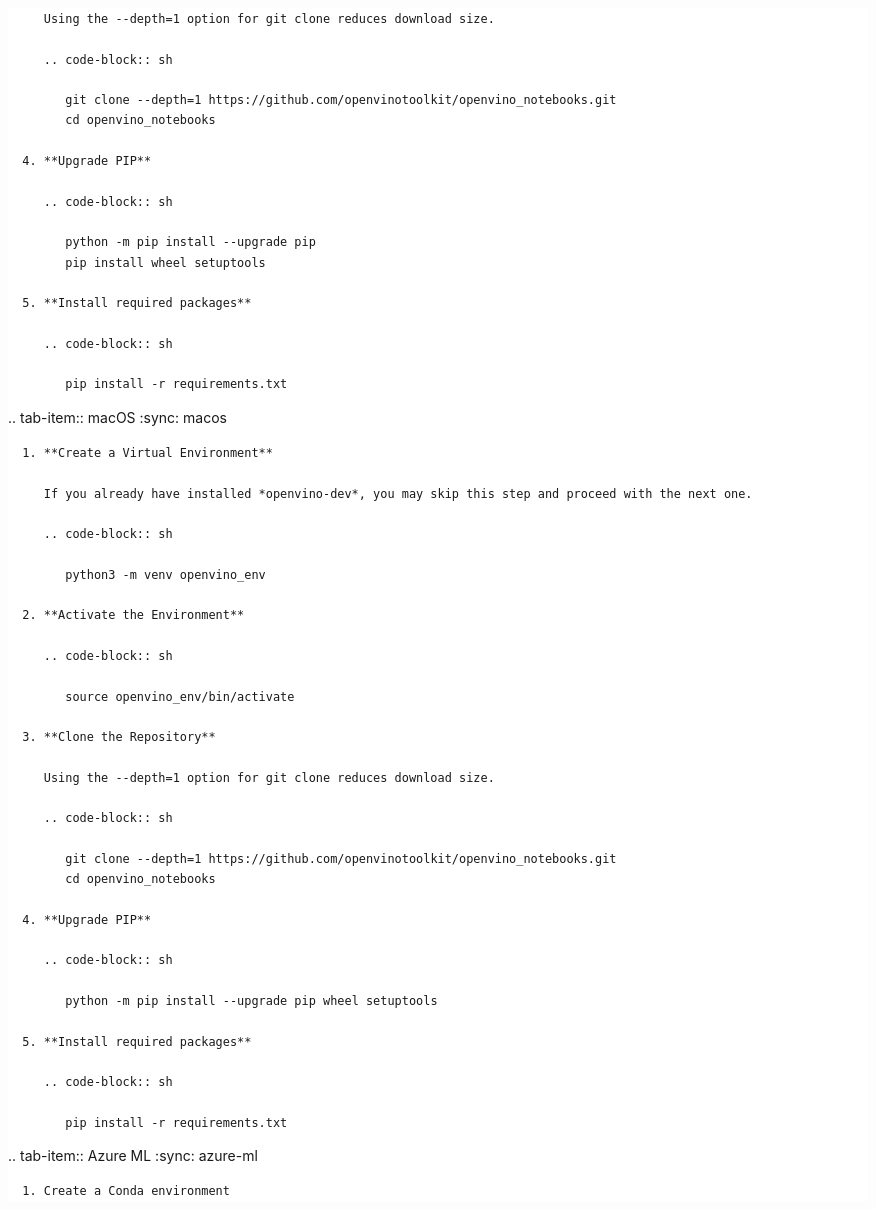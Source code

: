          Using the --depth=1 option for git clone reduces download size.
   
         .. code-block:: sh
   
            git clone --depth=1 https://github.com/openvinotoolkit/openvino_notebooks.git
            cd openvino_notebooks
   
      4. **Upgrade PIP**
   
         .. code-block:: sh
   
            python -m pip install --upgrade pip
            pip install wheel setuptools
   
      5. **Install required packages**
   
         .. code-block:: sh
   
            pip install -r requirements.txt
   

   .. tab-item:: macOS
      :sync: macos
      
      1. **Create a Virtual Environment**

         If you already have installed *openvino-dev*, you may skip this step and proceed with the next one.
   
         .. code-block:: sh
   
            python3 -m venv openvino_env
   
      2. **Activate the Environment**
   
         .. code-block:: sh
   
            source openvino_env/bin/activate
   
      3. **Clone the Repository**
   
         Using the --depth=1 option for git clone reduces download size.
   
         .. code-block:: sh
   
            git clone --depth=1 https://github.com/openvinotoolkit/openvino_notebooks.git
            cd openvino_notebooks
   
      4. **Upgrade PIP**
   
         .. code-block:: sh
   
            python -m pip install --upgrade pip wheel setuptools
   
      5. **Install required packages**
   
         .. code-block:: sh
   
            pip install -r requirements.txt
   

   .. tab-item:: Azure ML
      :sync: azure-ml

      1. Create a Conda environment
